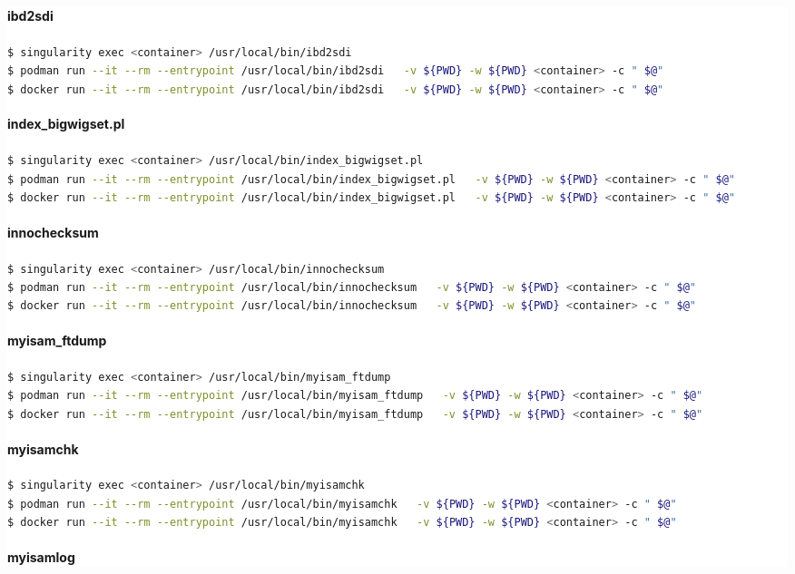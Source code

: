 
#### ibd2sdi

```bash
$ singularity exec <container> /usr/local/bin/ibd2sdi
$ podman run --it --rm --entrypoint /usr/local/bin/ibd2sdi   -v ${PWD} -w ${PWD} <container> -c " $@"
$ docker run --it --rm --entrypoint /usr/local/bin/ibd2sdi   -v ${PWD} -w ${PWD} <container> -c " $@"
```


#### index_bigwigset.pl

```bash
$ singularity exec <container> /usr/local/bin/index_bigwigset.pl
$ podman run --it --rm --entrypoint /usr/local/bin/index_bigwigset.pl   -v ${PWD} -w ${PWD} <container> -c " $@"
$ docker run --it --rm --entrypoint /usr/local/bin/index_bigwigset.pl   -v ${PWD} -w ${PWD} <container> -c " $@"
```


#### innochecksum

```bash
$ singularity exec <container> /usr/local/bin/innochecksum
$ podman run --it --rm --entrypoint /usr/local/bin/innochecksum   -v ${PWD} -w ${PWD} <container> -c " $@"
$ docker run --it --rm --entrypoint /usr/local/bin/innochecksum   -v ${PWD} -w ${PWD} <container> -c " $@"
```


#### myisam_ftdump

```bash
$ singularity exec <container> /usr/local/bin/myisam_ftdump
$ podman run --it --rm --entrypoint /usr/local/bin/myisam_ftdump   -v ${PWD} -w ${PWD} <container> -c " $@"
$ docker run --it --rm --entrypoint /usr/local/bin/myisam_ftdump   -v ${PWD} -w ${PWD} <container> -c " $@"
```


#### myisamchk

```bash
$ singularity exec <container> /usr/local/bin/myisamchk
$ podman run --it --rm --entrypoint /usr/local/bin/myisamchk   -v ${PWD} -w ${PWD} <container> -c " $@"
$ docker run --it --rm --entrypoint /usr/local/bin/myisamchk   -v ${PWD} -w ${PWD} <container> -c " $@"
```


#### myisamlog
